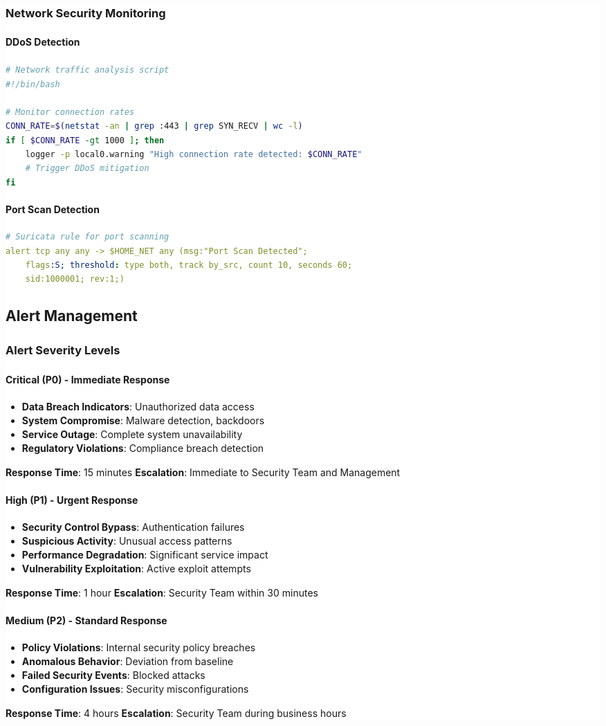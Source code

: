 ### Network Security Monitoring

#### DDoS Detection
```bash
# Network traffic analysis script
#!/bin/bash

# Monitor connection rates
CONN_RATE=$(netstat -an | grep :443 | grep SYN_RECV | wc -l)
if [ $CONN_RATE -gt 1000 ]; then
    logger -p local0.warning "High connection rate detected: $CONN_RATE"
    # Trigger DDoS mitigation
fi
```

#### Port Scan Detection
```yaml
# Suricata rule for port scanning
alert tcp any any -> $HOME_NET any (msg:"Port Scan Detected"; 
    flags:S; threshold: type both, track by_src, count 10, seconds 60; 
    sid:1000001; rev:1;)
```

## Alert Management

### Alert Severity Levels

#### Critical (P0) - Immediate Response
- **Data Breach Indicators**: Unauthorized data access
- **System Compromise**: Malware detection, backdoors
- **Service Outage**: Complete system unavailability
- **Regulatory Violations**: Compliance breach detection

**Response Time**: 15 minutes
**Escalation**: Immediate to Security Team and Management

#### High (P1) - Urgent Response
- **Security Control Bypass**: Authentication failures
- **Suspicious Activity**: Unusual access patterns
- **Performance Degradation**: Significant service impact
- **Vulnerability Exploitation**: Active exploit attempts

**Response Time**: 1 hour
**Escalation**: Security Team within 30 minutes

#### Medium (P2) - Standard Response
- **Policy Violations**: Internal security policy breaches
- **Anomalous Behavior**: Deviation from baseline
- **Failed Security Events**: Blocked attacks
- **Configuration Issues**: Security misconfigurations

**Response Time**: 4 hours
**Escalation**: Security Team during business hours
